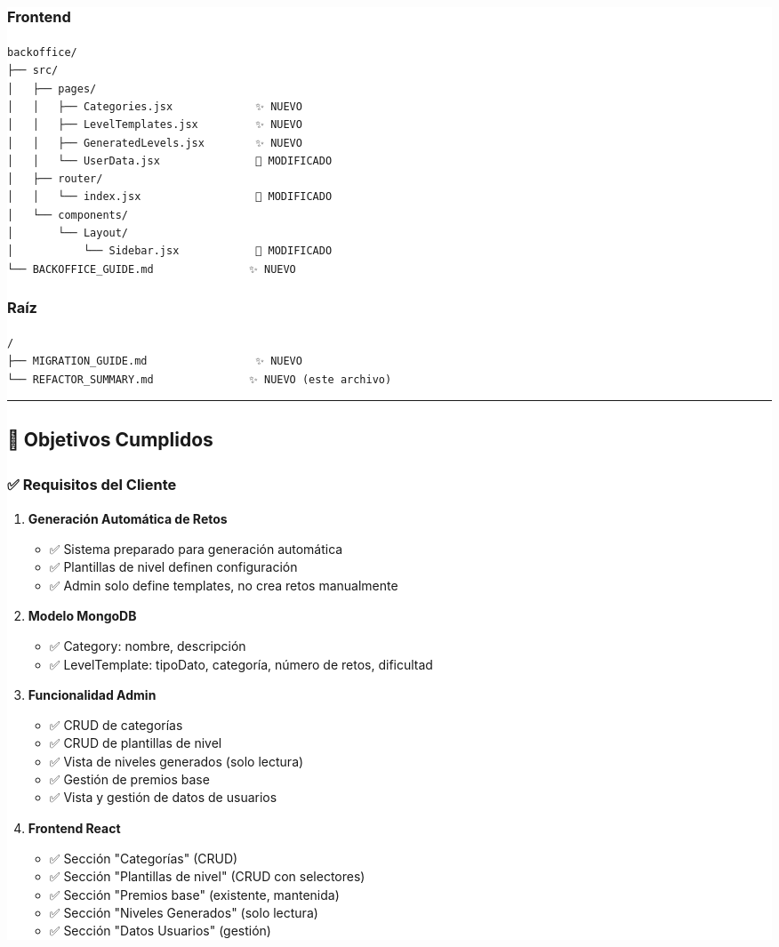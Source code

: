 
### Frontend
```
backoffice/
├── src/
│   ├── pages/
│   │   ├── Categories.jsx             ✨ NUEVO
│   │   ├── LevelTemplates.jsx         ✨ NUEVO
│   │   ├── GeneratedLevels.jsx        ✨ NUEVO
│   │   └── UserData.jsx               📝 MODIFICADO
│   ├── router/
│   │   └── index.jsx                  📝 MODIFICADO
│   └── components/
│       └── Layout/
│           └── Sidebar.jsx            📝 MODIFICADO
└── BACKOFFICE_GUIDE.md               ✨ NUEVO
```

### Raíz
```
/
├── MIGRATION_GUIDE.md                 ✨ NUEVO
└── REFACTOR_SUMMARY.md               ✨ NUEVO (este archivo)
```

---

## 🎯 Objetivos Cumplidos

### ✅ Requisitos del Cliente

1. **Generación Automática de Retos**
   - ✅ Sistema preparado para generación automática
   - ✅ Plantillas de nivel definen configuración
   - ✅ Admin solo define templates, no crea retos manualmente

2. **Modelo MongoDB**
   - ✅ Category: nombre, descripción
   - ✅ LevelTemplate: tipoDato, categoría, número de retos, dificultad

3. **Funcionalidad Admin**
   - ✅ CRUD de categorías
   - ✅ CRUD de plantillas de nivel
   - ✅ Vista de niveles generados (solo lectura)
   - ✅ Gestión de premios base
   - ✅ Vista y gestión de datos de usuarios

4. **Frontend React**
   - ✅ Sección "Categorías" (CRUD)
   - ✅ Sección "Plantillas de nivel" (CRUD con selectores)
   - ✅ Sección "Premios base" (existente, mantenida)
   - ✅ Sección "Niveles Generados" (solo lectura)
   - ✅ Sección "Datos Usuarios" (gestión)
